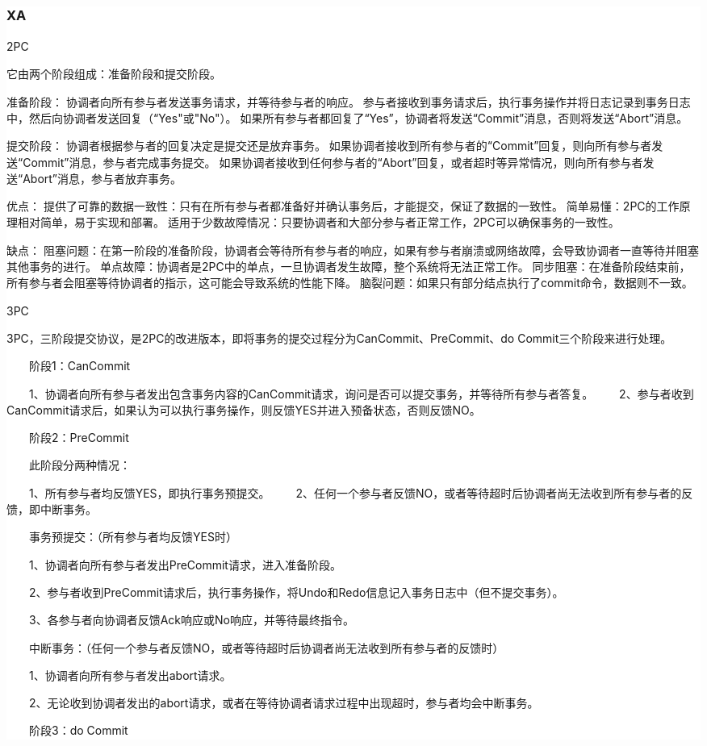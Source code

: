 
### XA

2PC

它由两个阶段组成：准备阶段和提交阶段。

准备阶段：
协调者向所有参与者发送事务请求，并等待参与者的响应。
参与者接收到事务请求后，执行事务操作并将日志记录到事务日志中，然后向协调者发送回复（“Yes"或"No"）。
如果所有参与者都回复了“Yes”，协调者将发送“Commit”消息，否则将发送“Abort”消息。

提交阶段：
协调者根据参与者的回复决定是提交还是放弃事务。
如果协调者接收到所有参与者的“Commit”回复，则向所有参与者发送“Commit”消息，参与者完成事务提交。
如果协调者接收到任何参与者的“Abort”回复，或者超时等异常情况，则向所有参与者发送“Abort”消息，参与者放弃事务。

优点：
提供了可靠的数据一致性：只有在所有参与者都准备好并确认事务后，才能提交，保证了数据的一致性。
简单易懂：2PC的工作原理相对简单，易于实现和部署。
适用于少数故障情况：只要协调者和大部分参与者正常工作，2PC可以确保事务的一致性。

缺点：
阻塞问题：在第一阶段的准备阶段，协调者会等待所有参与者的响应，如果有参与者崩溃或网络故障，会导致协调者一直等待并阻塞其他事务的进行。
单点故障：协调者是2PC中的单点，一旦协调者发生故障，整个系统将无法正常工作。
同步阻塞：在准备阶段结束前，所有参与者会阻塞等待协调者的指示，这可能会导致系统的性能下降。
脑裂问题：如果只有部分结点执行了commit命令，数据则不一致。


3PC

3PC，三阶段提交协议，是2PC的改进版本，即将事务的提交过程分为CanCommit、PreCommit、do Commit三个阶段来进行处理。

　　阶段1：CanCommit

　　1、协调者向所有参与者发出包含事务内容的CanCommit请求，询问是否可以提交事务，并等待所有参与者答复。
　　2、参与者收到CanCommit请求后，如果认为可以执行事务操作，则反馈YES并进入预备状态，否则反馈NO。

　　阶段2：PreCommit

　　此阶段分两种情况：

　　1、所有参与者均反馈YES，即执行事务预提交。
　　2、任何一个参与者反馈NO，或者等待超时后协调者尚无法收到所有参与者的反馈，即中断事务。

　　事务预提交：（所有参与者均反馈YES时）

　　1、协调者向所有参与者发出PreCommit请求，进入准备阶段。

　　2、参与者收到PreCommit请求后，执行事务操作，将Undo和Redo信息记入事务日志中（但不提交事务）。

　　3、各参与者向协调者反馈Ack响应或No响应，并等待最终指令。

　　中断事务：（任何一个参与者反馈NO，或者等待超时后协调者尚无法收到所有参与者的反馈时）

　　1、协调者向所有参与者发出abort请求。

　　2、无论收到协调者发出的abort请求，或者在等待协调者请求过程中出现超时，参与者均会中断事务。

　　阶段3：do Commit
